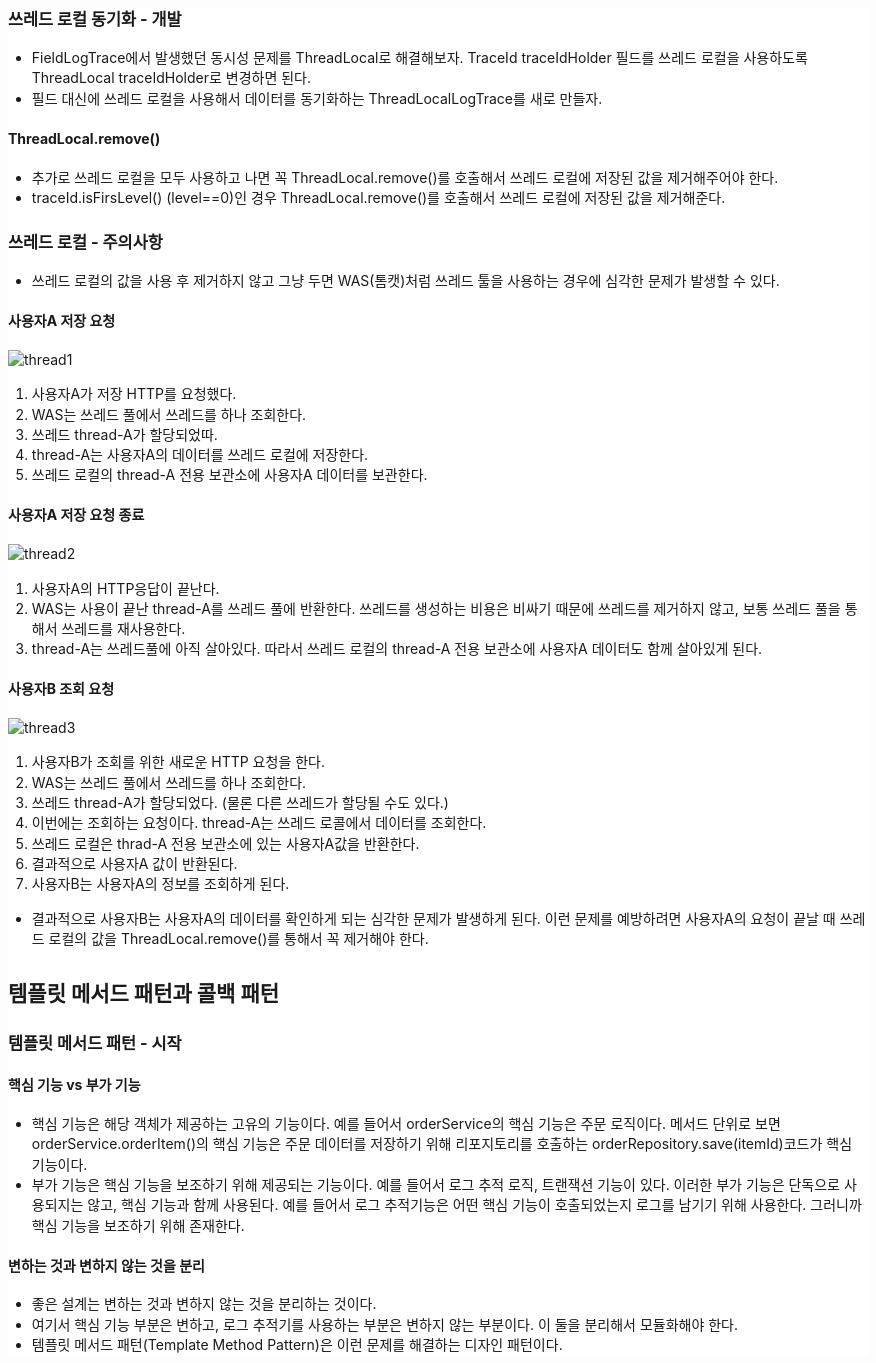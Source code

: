 ### 쓰레드 로컬 동기화 - 개발
- FieldLogTrace에서 발생했던 동시성 문제를 ThreadLocal로 해결해보자. TraceId traceIdHolder 필드를 쓰레드 로컬을 사용하도록 ThreadLocal<TraceId> traceIdHolder로 변경하면 된다.
- 필드 대신에 쓰레드 로컬을 사용해서 데이터를 동기화하는 ThreadLocalLogTrace를 새로 만들자.

#### ThreadLocal.remove()
- 추가로 쓰레드 로컬을 모두 사용하고 나면 꼭 ThreadLocal.remove()를 호출해서 쓰레드 로컬에 저장된 값을 제거해주어야 한다.
- traceId.isFirsLevel() (level==0)인 경우 ThreadLocal.remove()를 호출해서 쓰레드 로컬에 저장된 값을 제거해준다.

### 쓰레드 로컬 - 주의사항
- 쓰레드 로컬의 값을 사용 후 제거하지 않고 그냥 두면 WAS(톰캣)처럼 쓰레드 툴을 사용하는 경우에 심각한 문제가 발생할 수 있다.

#### 사용자A 저장 요청
![thread1](https://user-images.githubusercontent.com/62706198/182196919-e2336593-bda3-456e-b633-7ae254547b5d.JPG)
1. 사용자A가 저장 HTTP를 요청했다.
2. WAS는 쓰레드 풀에서 쓰레드를 하나 조회한다.
3. 쓰레드 thread-A가 할당되었따.
4. thread-A는 사용자A의 데이터를 쓰레드 로컬에 저장한다.
5. 쓰레드 로컬의 thread-A 전용 보관소에 사용자A 데이터를 보관한다.

#### 사용자A 저장 요청 종료
![thread2](https://user-images.githubusercontent.com/62706198/182197002-6b2aa73c-779f-4ab7-84cc-23d4528973a3.JPG)
1. 사용자A의 HTTP응답이 끝난다.
2. WAS는 사용이 끝난 thread-A를 쓰레드 풀에 반환한다. 쓰레드를 생성하는 비용은 비싸기 때문에 쓰레드를 제거하지 않고, 보통 쓰레드 풀을 통해서 쓰레드를 재사용한다.
3. thread-A는 쓰레드풀에 아직 살아있다. 따라서 쓰레드 로컬의 thread-A 전용 보관소에 사용자A 데이터도 함께 살아있게 된다.

#### 사용자B 조회 요청
![thread3](https://user-images.githubusercontent.com/62706198/182197074-6b8e79d2-8807-4fe8-b19b-bb0059e8a06c.JPG)
1. 사용자B가 조회를 위한 새로운 HTTP 요청을 한다.
2. WAS는 쓰레드 풀에서 쓰레드를 하나 조회한다.
3. 쓰레드 thread-A가 할당되었다. (물론 다른 쓰레드가 할당될 수도 있다.)
4. 이번에는 조회하는 요청이다. thread-A는 쓰레드 로콜에서 데이터를 조회한다.
5. 쓰레드 로컬은 thrad-A 전용 보관소에 있는 사용자A값을 반환한다.
6. 결과적으로 사용자A 값이 반환된다.
7. 사용자B는 사용자A의 정보를 조회하게 된다.

- 결과적으로 사용자B는 사용자A의 데이터를 확인하게 되는 심각한 문제가 발생하게 된다. 이런 문제를 예방하려면 사용자A의 요청이 끝날 때 쓰레드 로컬의 값을 ThreadLocal.remove()를 통해서 꼭 제거해야 한다.

## 템플릿 메서드 패턴과 콜백 패턴
### 템플릿 메서드 패턴 - 시작
#### 핵심 기능 vs 부가 기능
- 핵심 기능은 해당 객체가 제공하는 고유의 기능이다. 예를 들어서 orderService의 핵심 기능은 주문 로직이다. 메서드 단위로 보면 orderService.orderItem()의 핵심 기능은 주문 데이터를 저장하기 위해 리포지토리를 호출하는 orderRepository.save(itemId)코드가 핵심 기능이다.
- 부가 기능은 핵심 기능을 보조하기 위해 제공되는 기능이다. 예를 들어서 로그 추적 로직, 트랜잭션 기능이 있다. 이러한 부가 기능은 단독으로 사용되지는 않고, 핵심 기능과 함께 사용된다. 예를 들어서 로그 추적기능은 어떤 핵심 기능이 호출되었는지 로그를 남기기 위해 사용한다. 그러니까 핵심 기능을 보조하기 위해 존재한다.

#### 변하는 것과 변하지 않는 것을 분리
- 좋은 설계는 변하는 것과 변하지 않는 것을 분리하는 것이다.
- 여기서 핵심 기능 부분은 변하고, 로그 추적기를 사용하는 부분은 변하지 않는 부분이다. 이 둘을 분리해서 모듈화해야 한다.
- 템플릿 메서드 패턴(Template Method Pattern)은 이런 문제를 해결하는 디자인 패턴이다.
